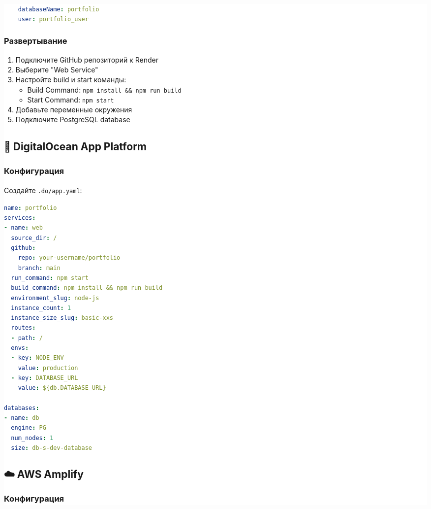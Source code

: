 ```yaml
    databaseName: portfolio
    user: portfolio_user
```

### Развертывание

1. Подключите GitHub репозиторий к Render
2. Выберите "Web Service"
3. Настройте build и start команды:
   - Build Command: `npm install && npm run build`
   - Start Command: `npm start`
4. Добавьте переменные окружения
5. Подключите PostgreSQL database

## 🌊 DigitalOcean App Platform

### Конфигурация

Создайте `.do/app.yaml`:

```yaml
name: portfolio
services:
- name: web
  source_dir: /
  github:
    repo: your-username/portfolio
    branch: main
  run_command: npm start
  build_command: npm install && npm run build
  environment_slug: node-js
  instance_count: 1
  instance_size_slug: basic-xxs
  routes:
  - path: /
  envs:
  - key: NODE_ENV
    value: production
  - key: DATABASE_URL
    value: ${db.DATABASE_URL}

databases:
- name: db
  engine: PG
  num_nodes: 1
  size: db-s-dev-database
```

## ☁️ AWS Amplify

### Конфигурация
